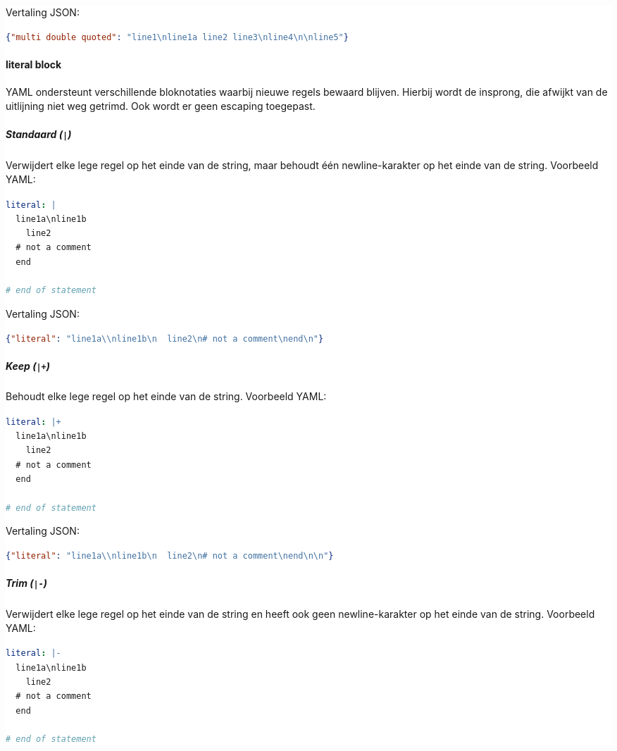 Vertaling JSON:
```json
{"multi double quoted": "line1\nline1a line2 line3\nline4\n\nline5"}
```

#### literal block
YAML ondersteunt verschillende bloknotaties waarbij nieuwe regels bewaard blijven.
Hierbij wordt de insprong, die afwijkt van de uitlijning niet weg getrimd.
Ook wordt er geen escaping toegepast.

##### Standaard (`|`)
Verwijdert elke lege regel op het einde van de string, maar behoudt één newline-karakter op het einde van de string.
Voorbeeld YAML:
```yaml
literal: |
  line1a\nline1b
    line2
  # not a comment
  end

# end of statement
```

Vertaling JSON:
```json
{"literal": "line1a\\nline1b\n  line2\n# not a comment\nend\n"}
```

##### Keep (`|+`)
Behoudt elke lege regel op het einde van de string.
Voorbeeld YAML:
```yaml
literal: |+
  line1a\nline1b
    line2
  # not a comment
  end

# end of statement
```

Vertaling JSON:
```json
{"literal": "line1a\\nline1b\n  line2\n# not a comment\nend\n\n"}
```

##### Trim (`|-`)
Verwijdert elke lege regel op het einde van de string en heeft ook geen newline-karakter op het einde van de string.
Voorbeeld YAML:
```yaml
literal: |-
  line1a\nline1b
    line2
  # not a comment
  end

# end of statement
```
